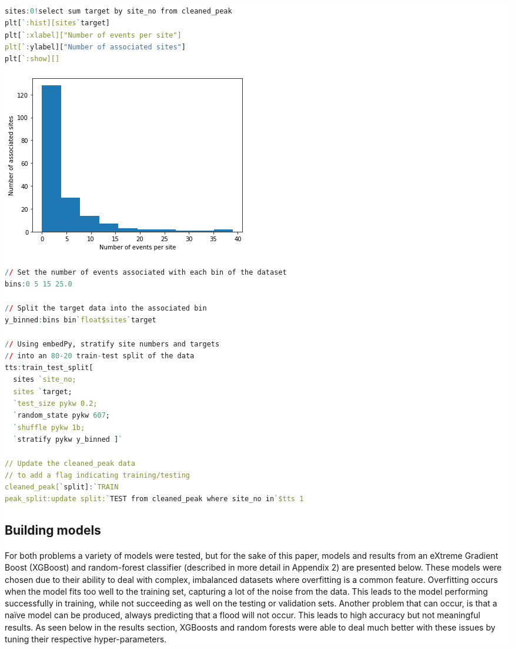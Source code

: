 ```q
sites:0!select sum target by site_no from cleaned_peak
plt[`:hist][sites`target]
plt[`:xlabel]["Number of events per site"]
plt[`:ylabel]["Number of associated sites"]
plt[`:show][]
```

![Figure 2](imgs/dist.png)

```q
// Set the number of events associated with each bin of the dataset
bins:0 5 15 25.0

// Split the target data into the associated bin
y_binned:bins bin`float$sites`target

// Using embedPy, stratify site numbers and targets
// into an 80-20 train-test split of the data
tts:train_test_split[
  sites `site_no;
  sites `target;
  `test_size pykw 0.2;
  `random_state pykw 607;
  `shuffle pykw 1b;
  `stratify pykw y_binned ]`

// Update the cleaned_peak data
// to add a flag indicating training/testing
cleaned_peak[`split]:`TRAIN
peak_split:update split:`TEST from cleaned_peak where site_no in`$tts 1
```

## Building models

For both problems a variety of models were tested, but for the sake of this paper, models and results from an eXtreme Gradient Boost (XGBoost) and random-forest classifier (described in more detail in Appendix 2) are presented below. These models were chosen due to their ability to deal with complex, imbalanced datasets where overfitting is a common feature. Overfitting occurs when the model fits too well to the training set, capturing a lot of the noise from the data. This leads to the model performing successfully in training, while not succeeding as well on the testing or validation sets. Another problem that can occur, is that a naïve model can be produced, always predicting that a flood will not occur. This leads to high accuracy but not meaningful results. As seen below in the results section, XGBoosts and random forests were able to deal much better with these issues by tuning their respective hyper-parameters.
